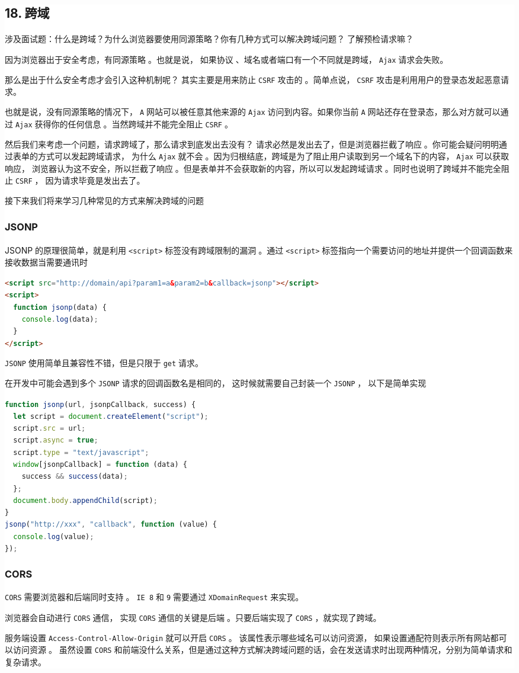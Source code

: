 ## 18. 跨域

涉及面试题：什么是跨域？为什么浏览器要使用同源策略？你有几种方式可以解决跨域问题？ 了解预检请求嘛？

因为浏览器出于安全考虑，有同源策略 。也就是说， 如果协议 、域名或者端口有⼀个不同就是跨域， `Ajax` 请求会失败。

那么是出于什么安全考虑才会引⼊这种机制呢？ 其实主要是用来防止 `CSRF` 攻击的 。简单点说， `CSRF` 攻击是利用用户的登录态发起恶意请求。

也就是说，没有同源策略的情况下， `A` 网站可以被任意其他来源的 `Ajax` 访问到内容。如果你当前 `A` 网站还存在登录态，那么对方就可以通过 `Ajax` 获得你的任何信息 。当然跨域并不能完全阻止 `CSRF` 。

然后我们来考虑⼀个问题，请求跨域了，那么请求到底发出去没有？ 请求必然是发出去了，但是浏览器拦截了响应 。你可能会疑问明明通过表单的方式可以发起跨域请求， 为什么 `Ajax` 就不会 。因为归根结底，跨域是为了阻止用户读取到另⼀个域名下的内容， `Ajax` 可以获取响应， 浏览器认为这不安全，所以拦截了响应 。但是表单并不会获取新的内容，所以可以发起跨域请求 。同时也说明了跨域并不能完全阻止 `CSRF` ， 因为请求毕竟是发出去了。

接下来我们将来学习⼏种常⻅的方式来解决跨域的问题

### JSONP

JSONP 的原理很简单，就是利用 `<script>` 标签没有跨域限制的漏洞 。通过 `<script>` 标签指向⼀个需要访问的地址并提供⼀个回调函数来接收数据当需要通讯时

```html
<script src="http://domain/api?param1=a&param2=b&callback=jsonp"></script>
<script>
  function jsonp(data) {
    console.log(data);
  }
</script>
```

`JSONP` 使用简单且兼容性不错，但是只限于 `get` 请求。

在开发中可能会遇到多个 `JSONP` 请求的回调函数名是相同的， 这时候就需要自⼰封装⼀个 `JSONP` ， 以下是简单实现

```js
function jsonp(url, jsonpCallback, success) {
  let script = document.createElement("script");
  script.src = url;
  script.async = true;
  script.type = "text/javascript";
  window[jsonpCallback] = function (data) {
    success && success(data);
  };
  document.body.appendChild(script);
}
jsonp("http://xxx", "callback", function (value) {
  console.log(value);
});
```

### CORS

`CORS` 需要浏览器和后端同时支持 。 `IE 8` 和 `9` 需要通过 `XDomainRequest` 来实现。

浏览器会自动进⾏ `CORS` 通信， 实现 `CORS` 通信的关键是后端 。只要后端实现了 `CORS` ，就实现了跨域。

服务端设置 `Access-Control-Allow-Origin` 就可以开启 `CORS` 。 该属性表示哪些域名可以访问资源， 如果设置通配符则表示所有网站都可以访问资源 。 虽然设置 `CORS` 和前端没什么关系，但是通过这种方式解决跨域问题的话，会在发送请求时出现两种情况，分别为简单请求和复杂请求。
